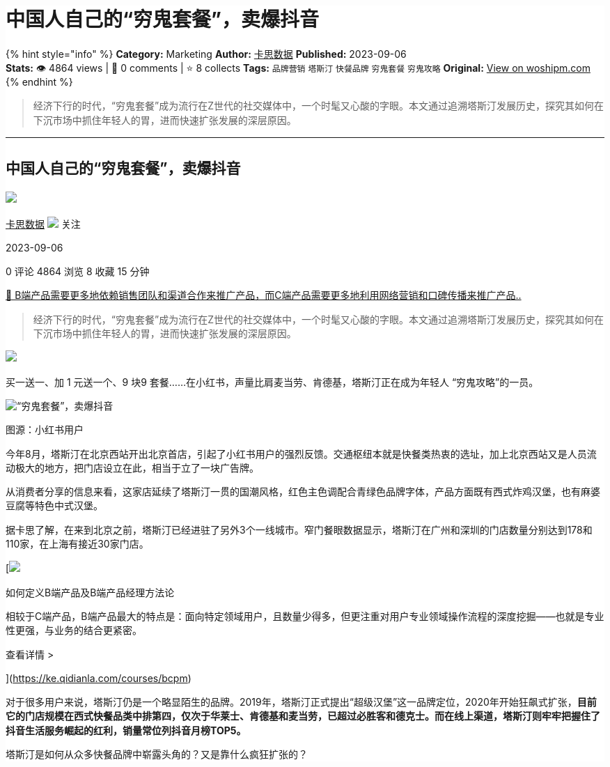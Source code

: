 # 中国人自己的“穷鬼套餐”，卖爆抖音
{% hint style="info" %}
**Category:** Marketing
**Author:** [卡思数据](https://www.woshipm.com/u/736105)
**Published:** 2023-09-06  
**Stats:** 👁️ 4864 views | 💬 0 comments | ⭐ 8 collects
**Tags:** `品牌营销` `塔斯汀` `快餐品牌` `穷鬼套餐` `穷鬼攻略`
**Original:** [View on woshipm.com](https://www.woshipm.com/marketing/5899246.html)
{% endhint %}
> 经济下行的时代，“穷鬼套餐”成为流行在Z世代的社交媒体中，一个时髦又心酸的字眼。本文通过追溯塔斯汀发展历史，探究其如何在下沉市场中抓住年轻人的胃，进而快速扩张发展的深层原因。

---

## 中国人自己的“穷鬼套餐”，卖爆抖音

[![](https://image.woshipm.com/wp-files/2018/08/6SH9aBAAgBeGAQwBH0pC.jpeg!/both/72x72)](https://www.woshipm.com/u/736105)

[卡思数据](https://www.woshipm.com/u/736105) ![](https://static.woshipm.com/tag/1122_1@2x.png) 关注

2023-09-06

0 评论 4864 浏览 8 收藏 15 分钟

[🔗 B端产品需要更多地依赖销售团队和渠道合作来推广产品，而C端产品需要更多地利用网络营销和口碑传播来推广产品..](https://ke.qidianla.com/courses/bcpm)

> 经济下行的时代，“穷鬼套餐”成为流行在Z世代的社交媒体中，一个时髦又心酸的字眼。本文通过追溯塔斯汀发展历史，探究其如何在下沉市场中抓住年轻人的胃，进而快速扩张发展的深层原因。

![](https://image.woshipm.com/2023/04/14/9a2f39a0-da8d-11ed-900c-00163e0b5ff3.png)

买一送一、加 1 元送一个、9 块9 套餐……在小红书，声量比肩麦当劳、肯德基，塔斯汀正在成为年轻人 “穷鬼攻略”的一员。

![“穷鬼套餐”，卖爆抖音](https://image.yunyingpai.com/wp/2023/09/tdj5qvq3PajFL99VVp3D.jpeg)

图源：小红书用户

今年8月，塔斯汀在北京西站开出北京首店，引起了小红书用户的强烈反馈。交通枢纽本就是快餐类热衷的选址，加上北京西站又是人员流动极大的地方，把门店设立在此，相当于立了一块广告牌。

从消费者分享的信息来看，这家店延续了塔斯汀一贯的国潮风格，红色主色调配合青绿色品牌字体，产品方面既有西式炸鸡汉堡，也有麻婆豆腐等特色中式汉堡。

据卡思了解，在来到北京之前，塔斯汀已经进驻了另外3个一线城市。窄门餐眼数据显示，塔斯汀在广州和深圳的门店数量分别达到178和110家，在上海有接近30家门店。

[![](https://image.woshipm.com/2023/08/02/72b77e4e-30e3-11ee-88e7-00163e0b5ff3.png)

如何定义B端产品及B端产品经理方法论

相较于C端产品，B端产品最大的特点是：面向特定领域用户，且数量少得多，但更注重对用户专业领域操作流程的深度挖掘——也就是专业性更强，与业务的结合更紧密。

查看详情 >

](https://ke.qidianla.com/courses/bcpm)

对于很多用户来说，塔斯汀仍是一个略显陌生的品牌。2019年，塔斯汀正式提出“超级汉堡”这一品牌定位，2020年开始狂飙式扩张，**目前它的门店规模在西式快餐品类中排第四，仅次于华莱士、肯德基和麦当劳，已超过必胜客和德克士。而在线上渠道，塔斯汀则牢牢把握住了抖音生活服务崛起的红利，销量常位列抖音月榜TOP5。**

塔斯汀是如何从众多快餐品牌中崭露头角的？又是靠什么疯狂扩张的？
